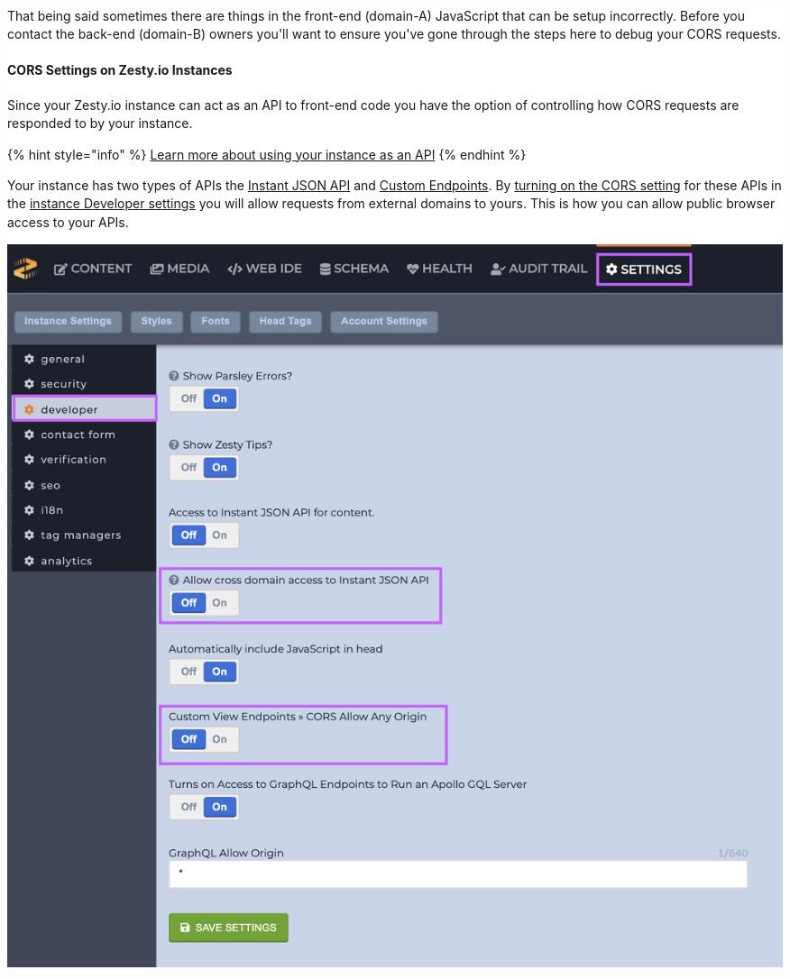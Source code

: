 That being said sometimes there are things in the front-end (domain-A) JavaScript that can be setup incorrectly. Before you contact the back-end (domain-B) owners you'll want to ensure you've gone through the steps here to debug your CORS requests.

#### CORS Settings on Zesty.io Instances

Since your Zesty.io instance can act as an API to front-end code you have the option of controlling how CORS requests are responded to by your instance.

{% hint style="info" %}
[Learn more about using your instance as an API](https://zesty.org/guides/how-to-create-a-customizable-json-endpoint-for-content)
{% endhint %}

Your instance has two types of APIs the [Instant JSON API](https://zesty.org/apis/instant-content-api) and [Custom Endpoints](https://zesty.org/services/manager-ui/editor/custom-file-types-endpoints). By [turning on the CORS setting](https://zesty.org/services/manager-ui/settings/instance-settings#developer) for these APIs in the [instance Developer settings](https://zesty.org/services/manager-ui/settings/instance-settings#developer) you will allow  requests from external domains to yours. This is how you can allow public browser access to your APIs.

![Zesty.io CORS developer settings.](../../../.gitbook/assets/zesty-io-cors-settings.png)
